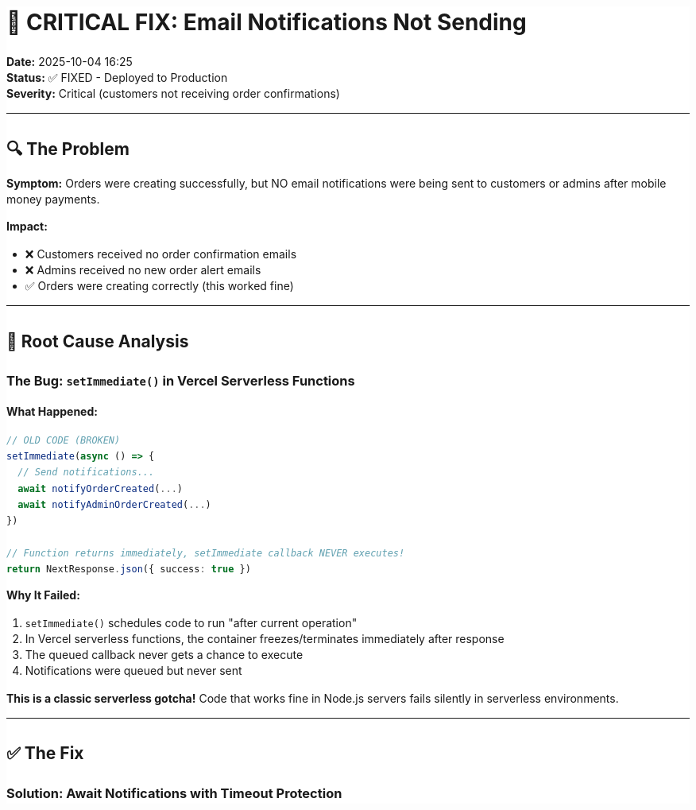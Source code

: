 # 🚨 CRITICAL FIX: Email Notifications Not Sending

**Date:** 2025-10-04 16:25  
**Status:** ✅ FIXED - Deployed to Production  
**Severity:** Critical (customers not receiving order confirmations)

---

## 🔍 The Problem

**Symptom:** Orders were creating successfully, but NO email notifications were being sent to customers or admins after mobile money payments.

**Impact:**
- ❌ Customers received no order confirmation emails
- ❌ Admins received no new order alert emails
- ✅ Orders were creating correctly (this worked fine)

---

## 🐛 Root Cause Analysis

### **The Bug: `setImmediate()` in Vercel Serverless Functions**

**What Happened:**
```typescript
// OLD CODE (BROKEN)
setImmediate(async () => {
  // Send notifications...
  await notifyOrderCreated(...)
  await notifyAdminOrderCreated(...)
})

// Function returns immediately, setImmediate callback NEVER executes!
return NextResponse.json({ success: true })
```

**Why It Failed:**
1. `setImmediate()` schedules code to run "after current operation"
2. In Vercel serverless functions, the container freezes/terminates immediately after response
3. The queued callback never gets a chance to execute
4. Notifications were queued but never sent

**This is a classic serverless gotcha!** Code that works fine in Node.js servers fails silently in serverless environments.

---

## ✅ The Fix

### **Solution: Await Notifications with Timeout Protection**
